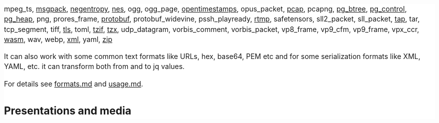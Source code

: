 mpeg_ts,
[msgpack](doc/formats.md#msgpack),
[negentropy](doc/formats.md#negentropy),
[nes](doc/formats.md#nes),
ogg,
ogg_page,
[opentimestamps](doc/formats.md#opentimestamps),
opus_packet,
[pcap](doc/formats.md#pcap),
pcapng,
[pg_btree](doc/formats.md#pg_btree),
[pg_control](doc/formats.md#pg_control),
[pg_heap](doc/formats.md#pg_heap),
png,
prores_frame,
[protobuf](doc/formats.md#protobuf),
protobuf_widevine,
pssh_playready,
[rtmp](doc/formats.md#rtmp),
safetensors,
sll2_packet,
sll_packet,
[tap](doc/formats.md#tap),
tar,
tcp_segment,
tiff,
[tls](doc/formats.md#tls),
toml,
[tzif](doc/formats.md#tzif),
[tzx](doc/formats.md#tzx),
udp_datagram,
vorbis_comment,
vorbis_packet,
vp8_frame,
vp9_cfm,
vp9_frame,
vpx_ccr,
[wasm](doc/formats.md#wasm),
wav,
webp,
[xml](doc/formats.md#xml),
yaml,
[zip](doc/formats.md#zip)

[#]: sh-end

It can also work with some common text formats like URLs, hex, base64, PEM etc and for some serialization formats like XML, YAML, etc. it can transform both from and to jq values.

For details see [formats.md](doc/formats.md) and [usage.md](doc/usage.md).

## Presentations and media


[fq -rn -L doc 'include "formats"; formats_list']: sh-start